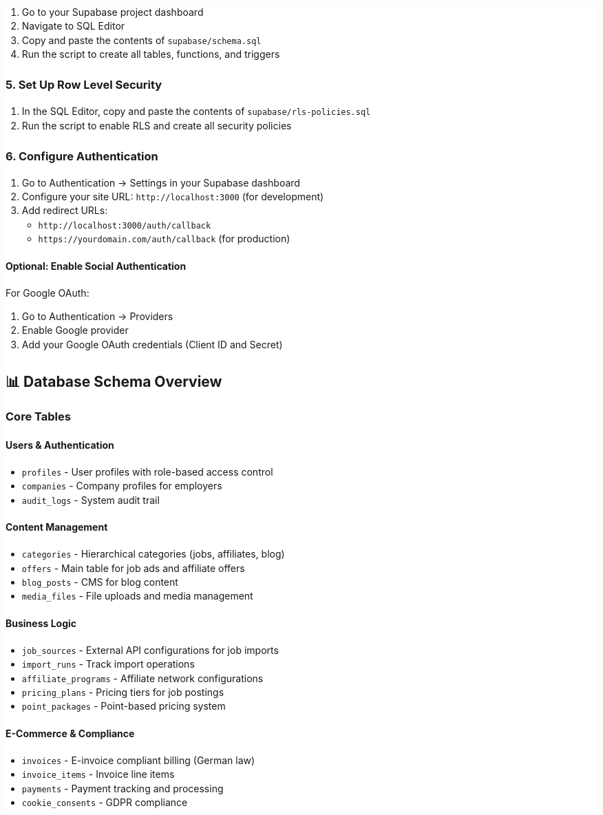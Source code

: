 1. Go to your Supabase project dashboard
2. Navigate to SQL Editor
3. Copy and paste the contents of `supabase/schema.sql`
4. Run the script to create all tables, functions, and triggers

### 5. Set Up Row Level Security

1. In the SQL Editor, copy and paste the contents of `supabase/rls-policies.sql`
2. Run the script to enable RLS and create all security policies

### 6. Configure Authentication

1. Go to Authentication → Settings in your Supabase dashboard
2. Configure your site URL: `http://localhost:3000` (for development)
3. Add redirect URLs:
   - `http://localhost:3000/auth/callback`
   - `https://yourdomain.com/auth/callback` (for production)

#### Optional: Enable Social Authentication

For Google OAuth:
1. Go to Authentication → Providers
2. Enable Google provider
3. Add your Google OAuth credentials (Client ID and Secret)

## 📊 Database Schema Overview

### Core Tables

#### Users & Authentication
- `profiles` - User profiles with role-based access control
- `companies` - Company profiles for employers
- `audit_logs` - System audit trail

#### Content Management
- `categories` - Hierarchical categories (jobs, affiliates, blog)
- `offers` - Main table for job ads and affiliate offers
- `blog_posts` - CMS for blog content
- `media_files` - File uploads and media management

#### Business Logic
- `job_sources` - External API configurations for job imports
- `import_runs` - Track import operations
- `affiliate_programs` - Affiliate network configurations
- `pricing_plans` - Pricing tiers for job postings
- `point_packages` - Point-based pricing system

#### E-Commerce & Compliance
- `invoices` - E-invoice compliant billing (German law)
- `invoice_items` - Invoice line items
- `payments` - Payment tracking and processing
- `cookie_consents` - GDPR compliance

